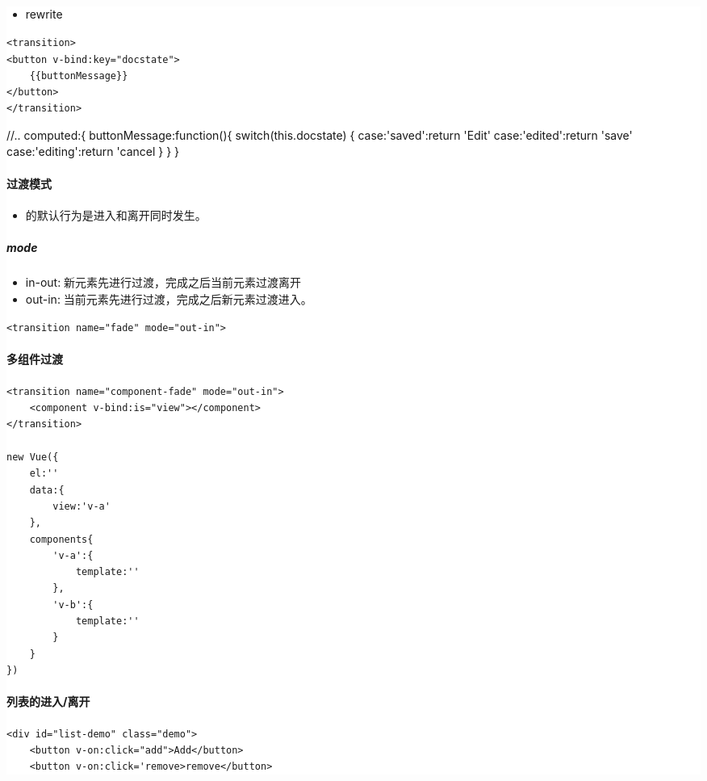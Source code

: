 - rewrite

>
    <transition>
    <button v-bind:key="docstate">
        {{buttonMessage}}
    </button>
    </transition>

//..
    computed:{
        buttonMessage:function(){
            switch(this.docstate)
            {
                case:'saved':return 'Edit'
                case:'edited':return 'save'
                case:'editing':return 'cancel
            }
        }
    }

#### 过渡模式
- <transition> 的默认行为是进入和离开同时发生。

##### mode
- in-out: 新元素先进行过渡，完成之后当前元素过渡离开
- out-in: 当前元素先进行过渡，完成之后新元素过渡进入。
>
    <transition name="fade" mode="out-in">

#### 多组件过渡
>   
    <transition name="component-fade" mode="out-in">
        <component v-bind:is="view"></component>
    </transition>

    new Vue({
        el:''
        data:{
            view:'v-a'
        },
        components{
            'v-a':{
                template:''
            },
            'v-b':{
                template:''
            }
        }
    })

#### 列表的进入/离开
>
    <div id="list-demo" class="demo">
        <button v-on:click="add">Add</button>
        <button v-on:click='remove>remove</button>
